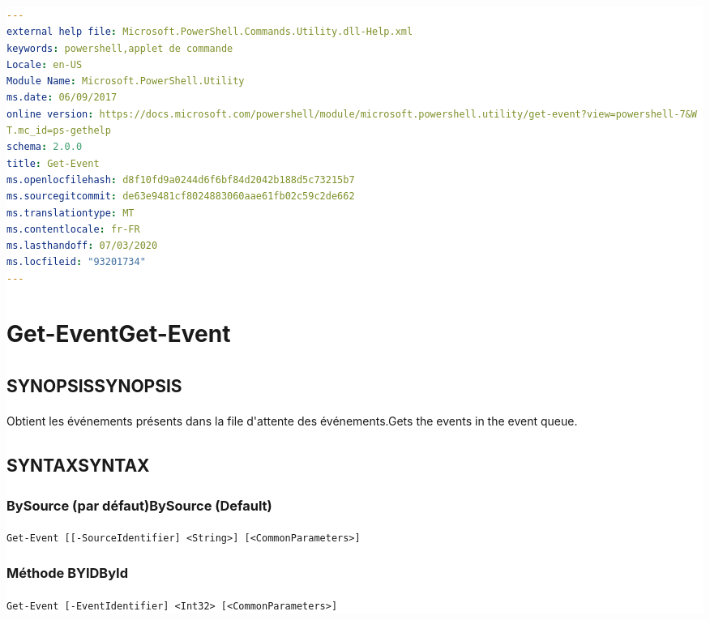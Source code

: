 ```yaml
---
external help file: Microsoft.PowerShell.Commands.Utility.dll-Help.xml
keywords: powershell,applet de commande
Locale: en-US
Module Name: Microsoft.PowerShell.Utility
ms.date: 06/09/2017
online version: https://docs.microsoft.com/powershell/module/microsoft.powershell.utility/get-event?view=powershell-7&WT.mc_id=ps-gethelp
schema: 2.0.0
title: Get-Event
ms.openlocfilehash: d8f10fd9a0244d6f6bf84d2042b188d5c73215b7
ms.sourcegitcommit: de63e9481cf8024883060aae61fb02c59c2de662
ms.translationtype: MT
ms.contentlocale: fr-FR
ms.lasthandoff: 07/03/2020
ms.locfileid: "93201734"
---
```

# <span data-ttu-id="c4fdd-103">Get-Event</span><span class="sxs-lookup"><span data-stu-id="c4fdd-103">Get-Event</span></span>

## <span data-ttu-id="c4fdd-104">SYNOPSIS</span><span class="sxs-lookup"><span data-stu-id="c4fdd-104">SYNOPSIS</span></span>
<span data-ttu-id="c4fdd-105">Obtient les événements présents dans la file d'attente des événements.</span><span class="sxs-lookup"><span data-stu-id="c4fdd-105">Gets the events in the event queue.</span></span>

## <span data-ttu-id="c4fdd-106">SYNTAX</span><span class="sxs-lookup"><span data-stu-id="c4fdd-106">SYNTAX</span></span>

### <span data-ttu-id="c4fdd-107">BySource (par défaut)</span><span class="sxs-lookup"><span data-stu-id="c4fdd-107">BySource (Default)</span></span>

```
Get-Event [[-SourceIdentifier] <String>] [<CommonParameters>]
```

### <span data-ttu-id="c4fdd-108">Méthode BYID</span><span class="sxs-lookup"><span data-stu-id="c4fdd-108">ById</span></span>

```
Get-Event [-EventIdentifier] <Int32> [<CommonParameters>]
```
